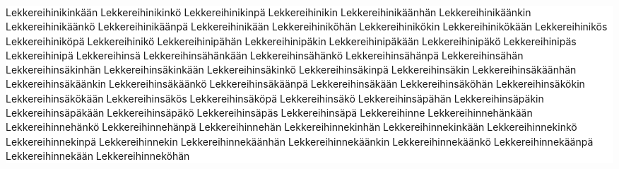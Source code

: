 Lekkereihinikinkään
Lekkereihinikinkö
Lekkereihinikinpä
Lekkereihinikin
Lekkereihinikäänhän
Lekkereihinikäänkin
Lekkereihinikäänkö
Lekkereihinikäänpä
Lekkereihinikään
Lekkereihiniköhän
Lekkereihinikökin
Lekkereihinikökään
Lekkereihinikös
Lekkereihiniköpä
Lekkereihinikö
Lekkereihinipähän
Lekkereihinipäkin
Lekkereihinipäkään
Lekkereihinipäkö
Lekkereihinipäs
Lekkereihinipä
Lekkereihinsä
Lekkereihinsähänkään
Lekkereihinsähänkö
Lekkereihinsähänpä
Lekkereihinsähän
Lekkereihinsäkinhän
Lekkereihinsäkinkään
Lekkereihinsäkinkö
Lekkereihinsäkinpä
Lekkereihinsäkin
Lekkereihinsäkäänhän
Lekkereihinsäkäänkin
Lekkereihinsäkäänkö
Lekkereihinsäkäänpä
Lekkereihinsäkään
Lekkereihinsäköhän
Lekkereihinsäkökin
Lekkereihinsäkökään
Lekkereihinsäkös
Lekkereihinsäköpä
Lekkereihinsäkö
Lekkereihinsäpähän
Lekkereihinsäpäkin
Lekkereihinsäpäkään
Lekkereihinsäpäkö
Lekkereihinsäpäs
Lekkereihinsäpä
Lekkereihinne
Lekkereihinnehänkään
Lekkereihinnehänkö
Lekkereihinnehänpä
Lekkereihinnehän
Lekkereihinnekinhän
Lekkereihinnekinkään
Lekkereihinnekinkö
Lekkereihinnekinpä
Lekkereihinnekin
Lekkereihinnekäänhän
Lekkereihinnekäänkin
Lekkereihinnekäänkö
Lekkereihinnekäänpä
Lekkereihinnekään
Lekkereihinneköhän